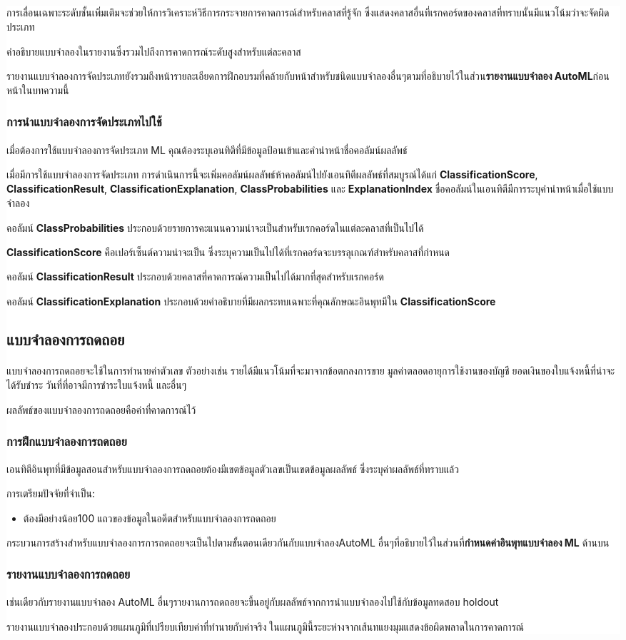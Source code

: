การเลื่อนเฉพาะระดับชั้นเพิ่มเติมจะช่วยให้การวิเคราะห์วิธีการกระจายการคาดการณ์สำหรับคลาสที่รู้จัก ซึ่งแสดงคลาสอื่นที่เรกคอร์ดของคลาสที่ทราบนั้นมีแนวโน้มว่าจะจัดผิดประเภท

คำอธิบายแบบจำลองในรายงานซึ่งรวมไปถึงการคาดการณ์ระดับสูงสำหรับแต่ละคลาส

รายงานแบบจำลองการจัดประเภทยังรวมถึงหน้ารายละเอียดการฝึกอบรมที่คล้ายกับหน้าสำหรับชนิดแบบจำลองอื่นๆตามที่อธิบายไว้ในส่วน**รายงานแบบจำลอง AutoML**ก่อนหน้าในบทความนี้

### <a name="applying-a-classification-model"></a>การนำแบบจำลองการจัดประเภทไปใช้

เมื่อต้องการใช้แบบจำลองการจัดประเภท ML คุณต้องระบุเอนทิตีที่มีข้อมูลป้อนเข้าและคำนำหน้าชื่อคอลัมน์ผลลัพธ์

เมื่อมีการใช้แบบจำลองการจัดประเภท การดำเนินการนี้จะเพิ่มคอลัมน์ผลลัพธ์ห้าคอลัมน์ไปยังเอนทิตีผลลัพธ์ที่สมบูรณ์ได้แก่ **ClassificationScore**, **ClassificationResult**, **ClassificationExplanation**, **ClassProbabilities** และ **ExplanationIndex** ชื่อคอลัมน์ในเอนทิตีมีการระบุคำนำหน้าเมื่อใช้แบบจำลอง

คอลัมน์ **ClassProbabilities** ประกอบด้วยรายการคะแนนความน่าจะเป็นสำหรับเรกคอร์ดในแต่ละคลาสที่เป็นไปได้

**ClassificationScore** คือเปอร์เซ็นต์ความน่าจะเป็น ซึ่งระบุความเป็นไปได้ที่เรกคอร์ดจะบรรลุเกณฑ์สำหรับคลาสที่กำหนด

คอลัมน์ **ClassificationResult** ประกอบด้วยคลาสที่คาดการณ์ความเป็นไปได้มากที่สุดสำหรับเรกคอร์ด

คอลัมน์ **ClassificationExplanation** ประกอบด้วยคำอธิบายที่มีผลกระทบเฉพาะที่คุณลักษณะอินพุทมีใน **ClassificationScore**

## <a name="regression-models"></a>แบบจำลองการถดถอย

แบบจำลองการถดถอยจะใช้ในการทำนายค่าตัวเลข ตัวอย่างเช่น รายได้มีแนวโน้มที่จะมาจากข้อตกลงการขาย มูลค่าตลอดอายุการใช้งานของบัญชี ยอดเงินของใบแจ้งหนี้ที่น่าจะได้รับชำระ วันที่ที่อาจมีการชำระใบแจ้งหนี้ และอื่นๆ

ผลลัพธ์ของแบบจำลองการถดถอยคือค่าที่คาดการณ์ไว้

### <a name="training-a-regression-model"></a>การฝึกแบบจำลองการถดถอย

เอนทิตีอินพุทที่มีข้อมูลสอนสำหรับแบบจำลองการถดถอยต้องมีเขตข้อมูลตัวเลขเป็นเขตข้อมูลผลลัพธ์ ซึ่งระบุค่าผลลัพธ์ที่ทราบแล้ว

การเตรียมปัจจัยที่จำเป็น:

- ต้องมีอย่างน้อย100 แถวของข้อมูลในอดีตสำหรับแบบจำลองการถดถอย

กระบวนการสร้างสำหรับแบบจำลองการการถดถอยจะเป็นไปตามขั้นตอนเดียวกันกับแบบจำลองAutoML อื่นๆที่อธิบายไว้ในส่วนที่**กำหนดค่าอินพุทแบบจำลอง ML** ด้านบน

### <a name="regression-model-report"></a>รายงานแบบจำลองการถดถอย

เช่นเดียวกับรายงานแบบจำลอง AutoML อื่นๆรายงานการถดถอยจะขึ้นอยู่กับผลลัพธ์จากการนำแบบจำลองไปใช้กับข้อมูลทดสอบ holdout

รายงานแบบจำลองประกอบด้วยแผนภูมิที่เปรียบเทียบค่าที่ทำนายกับค่าจริง ในแผนภูมินี้ระยะห่างจากเส้นทแยงมุมแสดงข้อผิดพลาดในการคาดการณ์

